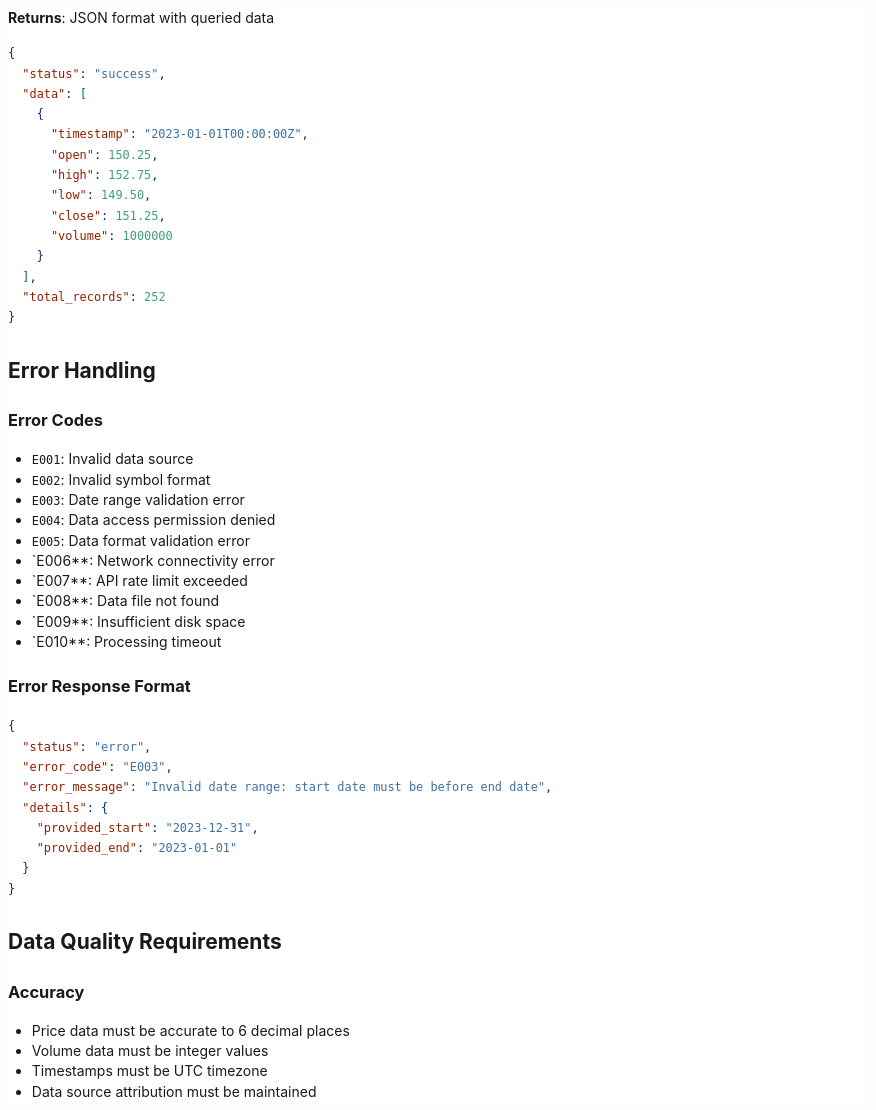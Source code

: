 **Returns**: JSON format with queried data
```json
{
  "status": "success",
  "data": [
    {
      "timestamp": "2023-01-01T00:00:00Z",
      "open": 150.25,
      "high": 152.75,
      "low": 149.50,
      "close": 151.25,
      "volume": 1000000
    }
  ],
  "total_records": 252
}
```

## Error Handling

### Error Codes
- `E001`: Invalid data source
- `E002`: Invalid symbol format
- `E003`: Date range validation error
- `E004`: Data access permission denied
- `E005`: Data format validation error
- `E006**: Network connectivity error
- `E007**: API rate limit exceeded
- `E008**: Data file not found
- `E009**: Insufficient disk space
- `E010**: Processing timeout

### Error Response Format
```json
{
  "status": "error",
  "error_code": "E003",
  "error_message": "Invalid date range: start date must be before end date",
  "details": {
    "provided_start": "2023-12-31",
    "provided_end": "2023-01-01"
  }
}
```

## Data Quality Requirements

### Accuracy
- Price data must be accurate to 6 decimal places
- Volume data must be integer values
- Timestamps must be UTC timezone
- Data source attribution must be maintained
